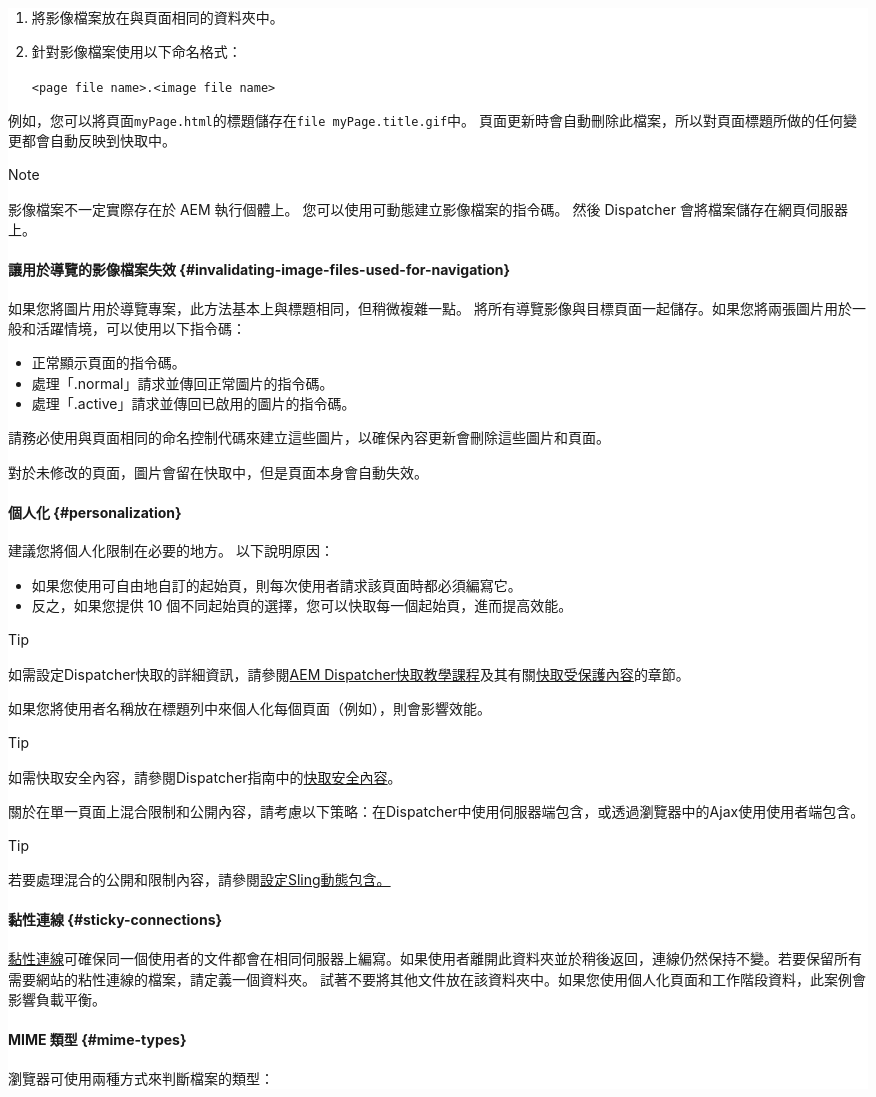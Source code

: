1. 將影像檔案放在與頁面相同的資料夾中。
1. 針對影像檔案使用以下命名格式：

   `<page file name>.<image file name>`

例如，您可以將頁面`myPage.html`的標題儲存在`file myPage.title.gif`中。 頁面更新時會自動刪除此檔案，所以對頁面標題所做的任何變更都會自動反映到快取中。

>[!NOTE]
>
>影像檔案不一定實際存在於 AEM 執行個體上。 您可以使用可動態建立影像檔案的指令碼。 然後 Dispatcher 會將檔案儲存在網頁伺服器上。

#### 讓用於導覽的影像檔案失效 {#invalidating-image-files-used-for-navigation}

如果您將圖片用於導覽專案，此方法基本上與標題相同，但稍微複雜一點。 將所有導覽影像與目標頁面一起儲存。如果您將兩張圖片用於一般和活躍情境，可以使用以下指令碼：

* 正常顯示頁面的指令碼。
* 處理「.normal」請求並傳回正常圖片的指令碼。
* 處理「.active」請求並傳回已啟用的圖片的指令碼。

請務必使用與頁面相同的命名控制代碼來建立這些圖片，以確保內容更新會刪除這些圖片和頁面。

對於未修改的頁面，圖片會留在快取中，但是頁面本身會自動失效。

#### 個人化 {#personalization}

建議您將個人化限制在必要的地方。 以下說明原因：

* 如果您使用可自由地自訂的起始頁，則每次使用者請求該頁面時都必須編寫它。
* 反之，如果您提供 10 個不同起始頁的選擇，您可以快取每一個起始頁，進而提高效能。

>[!TIP]
>如需設定Dispatcher快取的詳細資訊，請參閱[AEM Dispatcher快取教學課程](https://experienceleague.adobe.com/docs/experience-manager-learn/dispatcher-tutorial/overview.html)及其有關[快取受保護內容](https://experienceleague.adobe.com/docs/experience-manager-learn/dispatcher-tutorial/chapter-1.html#dispatcher-tips-and-tricks)的章節。

如果您將使用者名稱放在標題列中來個人化每個頁面（例如），則會影響效能。

>[!TIP]
>如需快取安全內容，請參閱Dispatcher指南中的[快取安全內容](https://experienceleague.adobe.com/docs/experience-manager-dispatcher/using/configuring/permissions-cache.html)。

關於在單一頁面上混合限制和公開內容，請考慮以下策略：在Dispatcher中使用伺服器端包含，或透過瀏覽器中的Ajax使用使用者端包含。

>[!TIP]
>
>若要處理混合的公開和限制內容，請參閱[設定Sling動態包含。](https://experienceleague.adobe.com/docs/experience-manager-learn/foundation/development/set-up-sling-dynamic-include.html)

#### 黏性連線 {#sticky-connections}

[黏性連線](https://experienceleague.adobe.com/docs/experience-manager-dispatcher/using/dispatcher.html#the-benefits-of-load-balancing)可確保同一個使用者的文件都會在相同伺服器上編寫。如果使用者離開此資料夾並於稍後返回，連線仍然保持不變。若要保留所有需要網站的粘性連線的檔案，請定義一個資料夾。 試著不要將其他文件放在該資料夾中。如果您使用個人化頁面和工作階段資料，此案例會影響負載平衡。

#### MIME 類型 {#mime-types}

瀏覽器可使用兩種方式來判斷檔案的類型：
